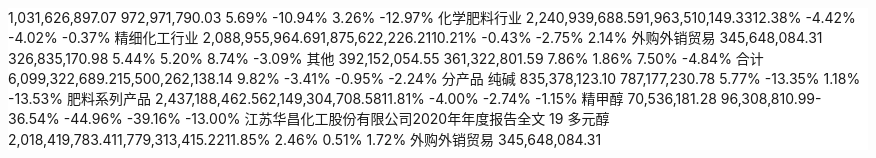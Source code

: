 1,031,626,897.07
972,971,790.03
5.69%
-10.94%
3.26%
-12.97%
化学肥料行业
2,240,939,688.591,963,510,149.3312.38%
-4.42%
-4.02%
-0.37%
精细化工行业
2,088,955,964.691,875,622,226.2110.21%
-0.43%
-2.75%
2.14%
外购外销贸易
345,648,084.31
326,835,170.98
5.44%
5.20%
8.74%
-3.09%
其他
392,152,054.55
361,322,801.59
7.86%
1.86%
7.50%
-4.84%
合计
6,099,322,689.215,500,262,138.14
9.82%
-3.41%
-0.95%
-2.24%
分产品
纯碱
835,378,123.10
787,177,230.78
5.77%
-13.35%
1.18%
-13.53%
肥料系列产品
2,437,188,462.562,149,304,708.5811.81%
-4.00%
-2.74%
-1.15%
精甲醇
70,536,181.28
96,308,810.99-36.54%
-44.96%
-39.16%
-13.00%
江苏华昌化工股份有限公司2020年年度报告全文
19
多元醇
2,018,419,783.411,779,313,415.2211.85%
2.46%
0.51%
1.72%
外购外销贸易
345,648,084.31